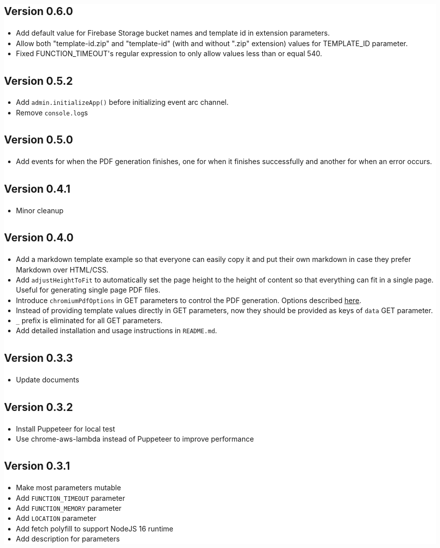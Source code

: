 ## Version 0.6.0 

- Add default value for Firebase Storage bucket names and template id in extension parameters.
- Allow both "template-id.zip" and "template-id" (with and without ".zip" extension) values for TEMPLATE_ID parameter.
- Fixed FUNCTION_TIMEOUT's regular expression to only allow values less than or equal 540.

## Version 0.5.2 

- Add `admin.initializeApp()` before initializing event arc channel.
- Remove `console.log`s

## Version 0.5.0 

- Add events for when the PDF generation finishes, one for when it finishes successfully and another for when an error occurs.

## Version 0.4.1 

- Minor cleanup

## Version 0.4.0 

- Add a markdown template example so that everyone can easily copy it and put their own markdown in case they prefer Markdown over HTML/CSS.
- Add `adjustHeightToFit` to automatically set the page height to the height of content so that everything can fit in a single page. Useful for generating single page PDF files.
- Introduce `chromiumPdfOptions` in GET parameters to control the PDF generation. Options described [here](https://www.puppeteersharp.com/api/PuppeteerSharp.PdfOptions.html).
- Instead of providing template values directly in GET parameters, now they should be provided as keys of `data` GET parameter.
- `_` prefix is eliminated for all GET parameters.
- Add detailed installation and usage instructions in `README.md`.

## Version 0.3.3 

- Update documents

## Version 0.3.2 

- Install Puppeteer for local test
- Use chrome-aws-lambda instead of Puppeteer to improve performance

## Version 0.3.1 

- Make most parameters mutable
- Add `FUNCTION_TIMEOUT` parameter
- Add `FUNCTION_MEMORY` parameter
- Add `LOCATION` parameter
- Add fetch polyfill to support NodeJS 16 runtime
- Add description for parameters
